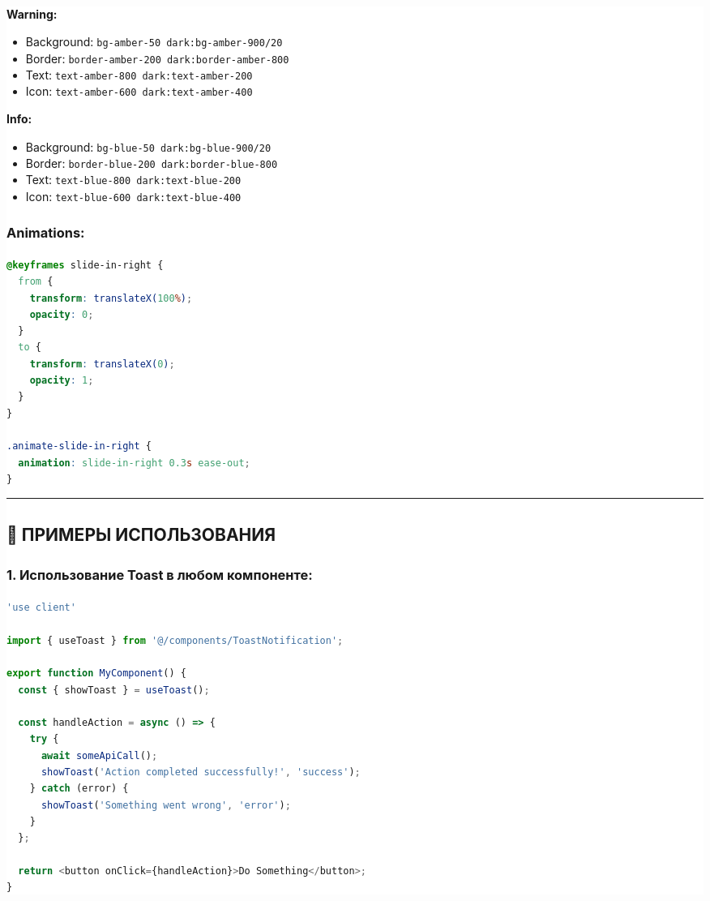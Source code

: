 **Warning:**
- Background: `bg-amber-50 dark:bg-amber-900/20`
- Border: `border-amber-200 dark:border-amber-800`
- Text: `text-amber-800 dark:text-amber-200`
- Icon: `text-amber-600 dark:text-amber-400`

**Info:**
- Background: `bg-blue-50 dark:bg-blue-900/20`
- Border: `border-blue-200 dark:border-blue-800`
- Text: `text-blue-800 dark:text-blue-200`
- Icon: `text-blue-600 dark:text-blue-400`

### Animations:
```css
@keyframes slide-in-right {
  from {
    transform: translateX(100%);
    opacity: 0;
  }
  to {
    transform: translateX(0);
    opacity: 1;
  }
}

.animate-slide-in-right {
  animation: slide-in-right 0.3s ease-out;
}
```

---

## 🔄 ПРИМЕРЫ ИСПОЛЬЗОВАНИЯ

### 1. Использование Toast в любом компоненте:

```typescript
'use client'

import { useToast } from '@/components/ToastNotification';

export function MyComponent() {
  const { showToast } = useToast();
  
  const handleAction = async () => {
    try {
      await someApiCall();
      showToast('Action completed successfully!', 'success');
    } catch (error) {
      showToast('Something went wrong', 'error');
    }
  };
  
  return <button onClick={handleAction}>Do Something</button>;
}
```
